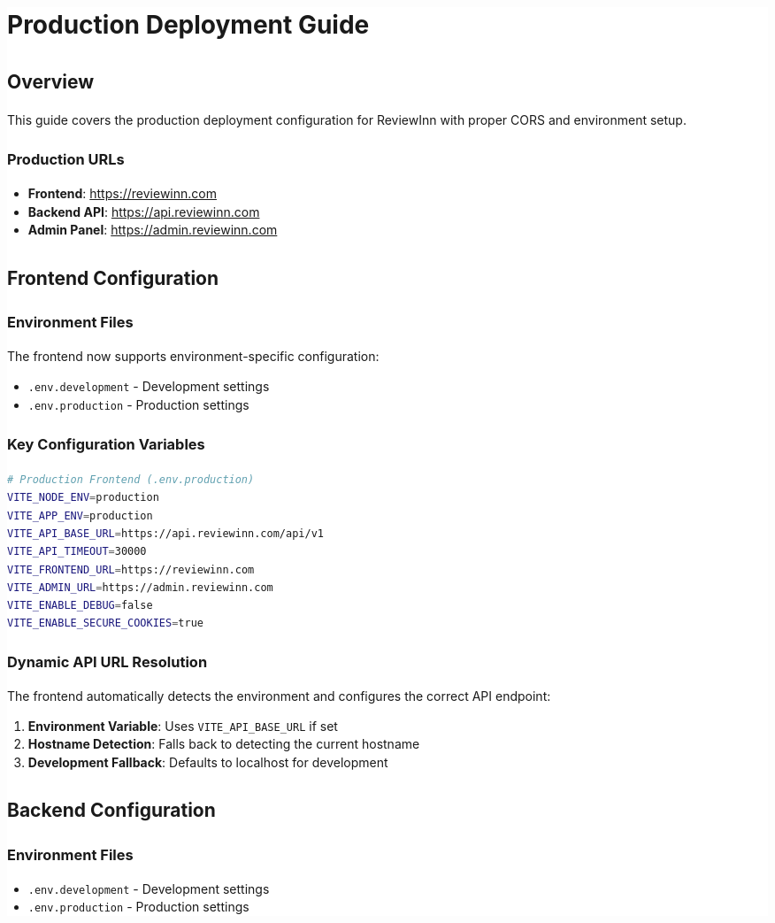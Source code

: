 # Production Deployment Guide

## Overview

This guide covers the production deployment configuration for ReviewInn with proper CORS and environment setup.

### Production URLs
- **Frontend**: https://reviewinn.com
- **Backend API**: https://api.reviewinn.com
- **Admin Panel**: https://admin.reviewinn.com

## Frontend Configuration

### Environment Files

The frontend now supports environment-specific configuration:

- `.env.development` - Development settings
- `.env.production` - Production settings

### Key Configuration Variables

```bash
# Production Frontend (.env.production)
VITE_NODE_ENV=production
VITE_APP_ENV=production
VITE_API_BASE_URL=https://api.reviewinn.com/api/v1
VITE_API_TIMEOUT=30000
VITE_FRONTEND_URL=https://reviewinn.com
VITE_ADMIN_URL=https://admin.reviewinn.com
VITE_ENABLE_DEBUG=false
VITE_ENABLE_SECURE_COOKIES=true
```

### Dynamic API URL Resolution

The frontend automatically detects the environment and configures the correct API endpoint:

1. **Environment Variable**: Uses `VITE_API_BASE_URL` if set
2. **Hostname Detection**: Falls back to detecting the current hostname
3. **Development Fallback**: Defaults to localhost for development

## Backend Configuration

### Environment Files

- `.env.development` - Development settings
- `.env.production` - Production settings
